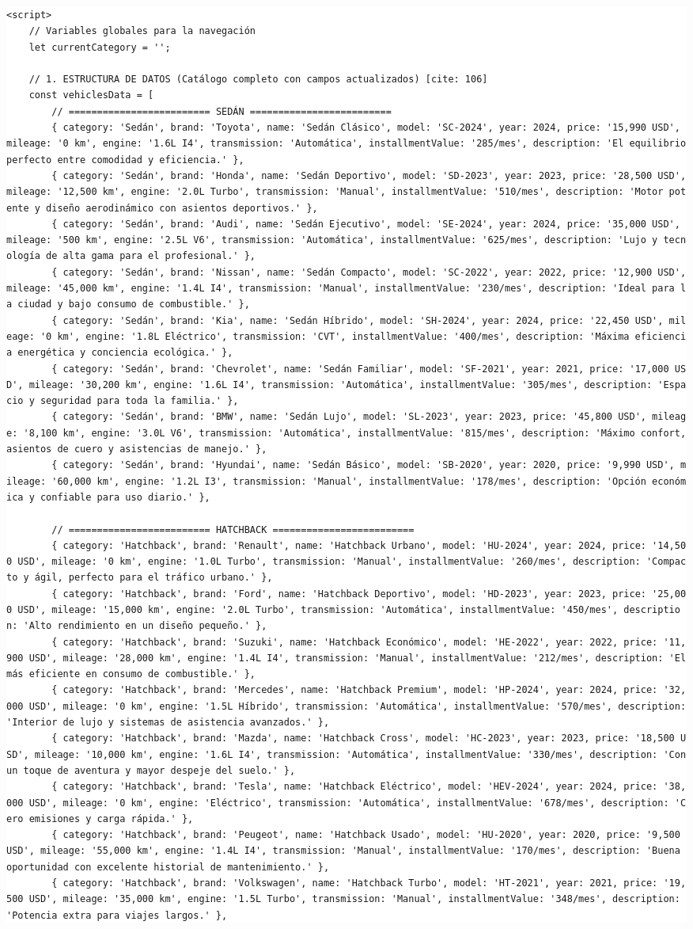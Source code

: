     <script>
        // Variables globales para la navegación
        let currentCategory = '';

        // 1. ESTRUCTURA DE DATOS (Catálogo completo con campos actualizados) [cite: 106]
        const vehiclesData = [
            // ========================= SEDÁN =========================
            { category: 'Sedán', brand: 'Toyota', name: 'Sedán Clásico', model: 'SC-2024', year: 2024, price: '15,990 USD', mileage: '0 km', engine: '1.6L I4', transmission: 'Automática', installmentValue: '285/mes', description: 'El equilibrio perfecto entre comodidad y eficiencia.' },
            { category: 'Sedán', brand: 'Honda', name: 'Sedán Deportivo', model: 'SD-2023', year: 2023, price: '28,500 USD', mileage: '12,500 km', engine: '2.0L Turbo', transmission: 'Manual', installmentValue: '510/mes', description: 'Motor potente y diseño aerodinámico con asientos deportivos.' },
            { category: 'Sedán', brand: 'Audi', name: 'Sedán Ejecutivo', model: 'SE-2024', year: 2024, price: '35,000 USD', mileage: '500 km', engine: '2.5L V6', transmission: 'Automática', installmentValue: '625/mes', description: 'Lujo y tecnología de alta gama para el profesional.' },
            { category: 'Sedán', brand: 'Nissan', name: 'Sedán Compacto', model: 'SC-2022', year: 2022, price: '12,900 USD', mileage: '45,000 km', engine: '1.4L I4', transmission: 'Manual', installmentValue: '230/mes', description: 'Ideal para la ciudad y bajo consumo de combustible.' },
            { category: 'Sedán', brand: 'Kia', name: 'Sedán Híbrido', model: 'SH-2024', year: 2024, price: '22,450 USD', mileage: '0 km', engine: '1.8L Eléctrico', transmission: 'CVT', installmentValue: '400/mes', description: 'Máxima eficiencia energética y conciencia ecológica.' },
            { category: 'Sedán', brand: 'Chevrolet', name: 'Sedán Familiar', model: 'SF-2021', year: 2021, price: '17,000 USD', mileage: '30,200 km', engine: '1.6L I4', transmission: 'Automática', installmentValue: '305/mes', description: 'Espacio y seguridad para toda la familia.' },
            { category: 'Sedán', brand: 'BMW', name: 'Sedán Lujo', model: 'SL-2023', year: 2023, price: '45,800 USD', mileage: '8,100 km', engine: '3.0L V6', transmission: 'Automática', installmentValue: '815/mes', description: 'Máximo confort, asientos de cuero y asistencias de manejo.' },
            { category: 'Sedán', brand: 'Hyundai', name: 'Sedán Básico', model: 'SB-2020', year: 2020, price: '9,990 USD', mileage: '60,000 km', engine: '1.2L I3', transmission: 'Manual', installmentValue: '178/mes', description: 'Opción económica y confiable para uso diario.' },
            
            // ========================= HATCHBACK =========================
            { category: 'Hatchback', brand: 'Renault', name: 'Hatchback Urbano', model: 'HU-2024', year: 2024, price: '14,500 USD', mileage: '0 km', engine: '1.0L Turbo', transmission: 'Manual', installmentValue: '260/mes', description: 'Compacto y ágil, perfecto para el tráfico urbano.' },
            { category: 'Hatchback', brand: 'Ford', name: 'Hatchback Deportivo', model: 'HD-2023', year: 2023, price: '25,000 USD', mileage: '15,000 km', engine: '2.0L Turbo', transmission: 'Automática', installmentValue: '450/mes', description: 'Alto rendimiento en un diseño pequeño.' },
            { category: 'Hatchback', brand: 'Suzuki', name: 'Hatchback Económico', model: 'HE-2022', year: 2022, price: '11,900 USD', mileage: '28,000 km', engine: '1.4L I4', transmission: 'Manual', installmentValue: '212/mes', description: 'El más eficiente en consumo de combustible.' },
            { category: 'Hatchback', brand: 'Mercedes', name: 'Hatchback Premium', model: 'HP-2024', year: 2024, price: '32,000 USD', mileage: '0 km', engine: '1.5L Híbrido', transmission: 'Automática', installmentValue: '570/mes', description: 'Interior de lujo y sistemas de asistencia avanzados.' },
            { category: 'Hatchback', brand: 'Mazda', name: 'Hatchback Cross', model: 'HC-2023', year: 2023, price: '18,500 USD', mileage: '10,000 km', engine: '1.6L I4', transmission: 'Automática', installmentValue: '330/mes', description: 'Con un toque de aventura y mayor despeje del suelo.' },
            { category: 'Hatchback', brand: 'Tesla', name: 'Hatchback Eléctrico', model: 'HEV-2024', year: 2024, price: '38,000 USD', mileage: '0 km', engine: 'Eléctrico', transmission: 'Automática', installmentValue: '678/mes', description: 'Cero emisiones y carga rápida.' },
            { category: 'Hatchback', brand: 'Peugeot', name: 'Hatchback Usado', model: 'HU-2020', year: 2020, price: '9,500 USD', mileage: '55,000 km', engine: '1.4L I4', transmission: 'Manual', installmentValue: '170/mes', description: 'Buena oportunidad con excelente historial de mantenimiento.' },
            { category: 'Hatchback', brand: 'Volkswagen', name: 'Hatchback Turbo', model: 'HT-2021', year: 2021, price: '19,500 USD', mileage: '35,000 km', engine: '1.5L Turbo', transmission: 'Manual', installmentValue: '348/mes', description: 'Potencia extra para viajes largos.' },
